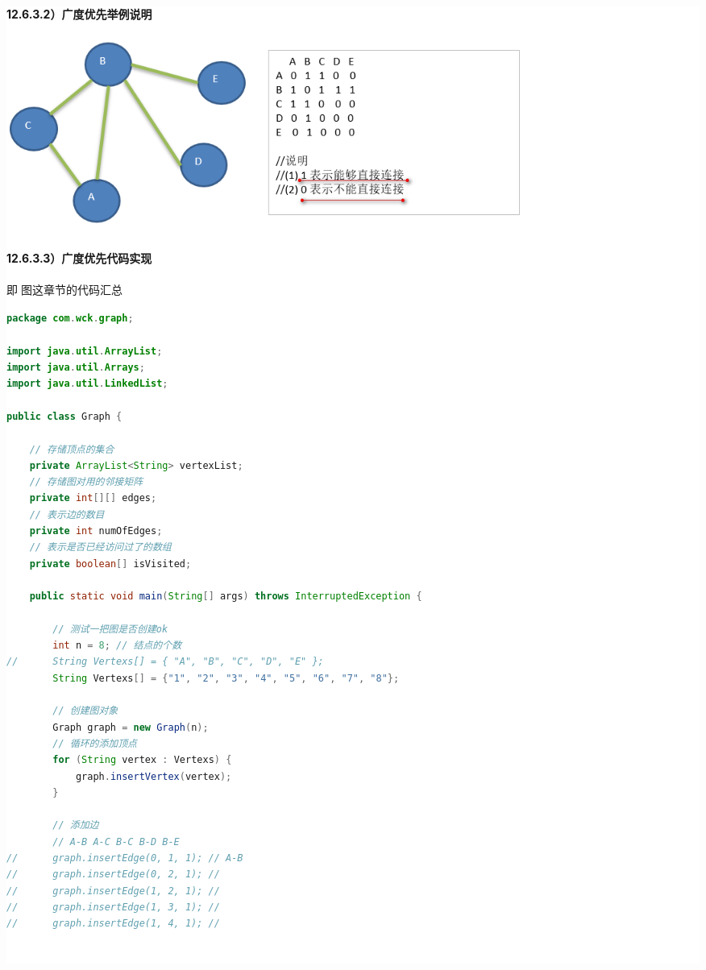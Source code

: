 #### 12.6.3.2）广度优先举例说明

<img src="images/204.png" alt="204" style="zoom: 80%;" />

#### 12.6.3.3）广度优先代码实现

即 图这章节的代码汇总

```java
package com.wck.graph;

import java.util.ArrayList;
import java.util.Arrays;
import java.util.LinkedList;

public class Graph {

	// 存储顶点的集合
	private ArrayList<String> vertexList;
	// 存储图对用的邻接矩阵
	private int[][] edges;
	// 表示边的数目
	private int numOfEdges;
	// 表示是否已经访问过了的数组
	private boolean[] isVisited;

	public static void main(String[] args) throws InterruptedException {

		// 测试一把图是否创建ok
		int n = 8; // 结点的个数
//		String Vertexs[] = { "A", "B", "C", "D", "E" };
		String Vertexs[] = {"1", "2", "3", "4", "5", "6", "7", "8"};

		// 创建图对象
		Graph graph = new Graph(n);
		// 循环的添加顶点
		for (String vertex : Vertexs) {
			graph.insertVertex(vertex);
		}

		// 添加边
		// A-B A-C B-C B-D B-E
//		graph.insertEdge(0, 1, 1); // A-B
//		graph.insertEdge(0, 2, 1); //
//		graph.insertEdge(1, 2, 1); //
//		graph.insertEdge(1, 3, 1); //
//		graph.insertEdge(1, 4, 1); //
		
		
```